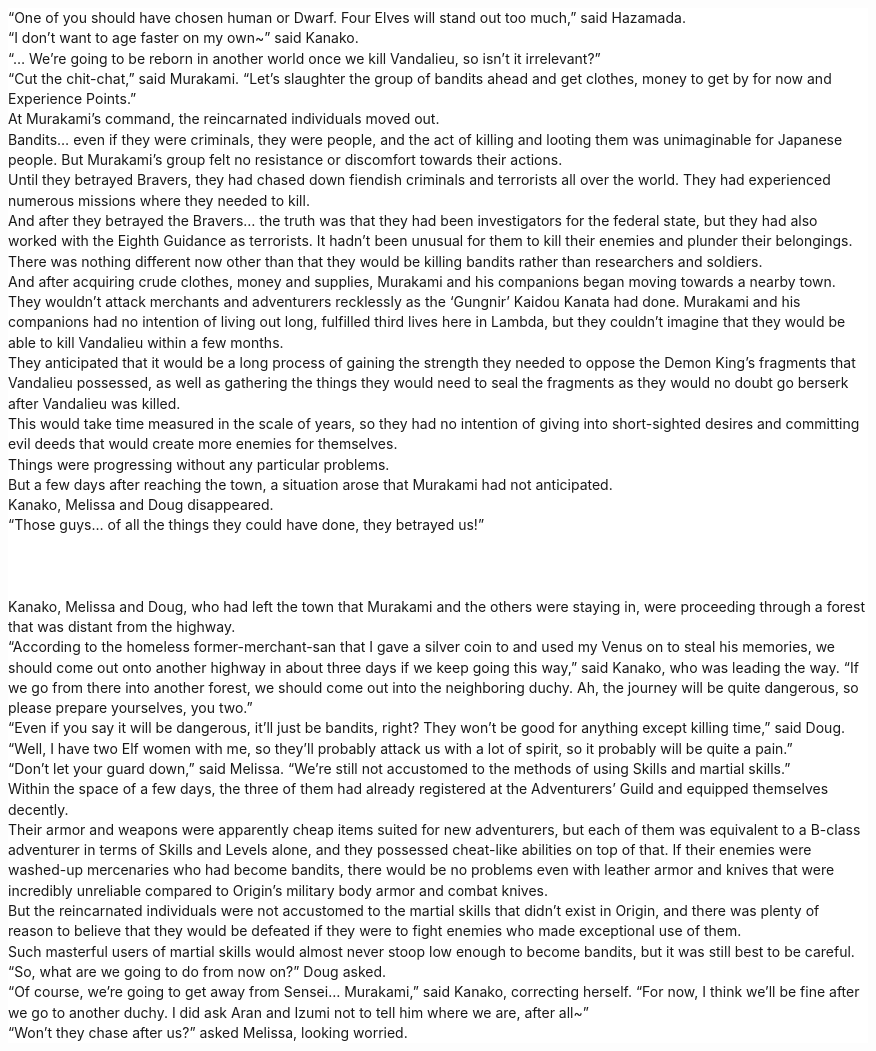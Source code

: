 “One of you should have chosen human or Dwarf. Four Elves will stand out too much,” said Hazamada.<br/>
“I don’t want to age faster on my own~” said Kanako.<br/>
“… We’re going to be reborn in another world once we kill Vandalieu, so isn’t it irrelevant?”<br/>
“Cut the chit-chat,” said Murakami. “Let’s slaughter the group of bandits ahead and get clothes, money to get by for now and Experience Points.”<br/>
At Murakami’s command, the reincarnated individuals moved out.<br/>
Bandits… even if they were criminals, they were people, and the act of killing and looting them was unimaginable for Japanese people. But Murakami’s group felt no resistance or discomfort towards their actions.<br/>
Until they betrayed Bravers, they had chased down fiendish criminals and terrorists all over the world. They had experienced numerous missions where they needed to kill.<br/>
And after they betrayed the Bravers… the truth was that they had been investigators for the federal state, but they had also worked with the Eighth Guidance as terrorists. It hadn’t been unusual for them to kill their enemies and plunder their belongings.<br/>
There was nothing different now other than that they would be killing bandits rather than researchers and soldiers.<br/>
And after acquiring crude clothes, money and supplies, Murakami and his companions began moving towards a nearby town.<br/>
They wouldn’t attack merchants and adventurers recklessly as the ‘Gungnir’ Kaidou Kanata had done. Murakami and his companions had no intention of living out long, fulfilled third lives here in Lambda, but they couldn’t imagine that they would be able to kill Vandalieu within a few months.<br/>
They anticipated that it would be a long process of gaining the strength they needed to oppose the Demon King’s fragments that Vandalieu possessed, as well as gathering the things they would need to seal the fragments as they would no doubt go berserk after Vandalieu was killed.<br/>
This would take time measured in the scale of years, so they had no intention of giving into short-sighted desires and committing evil deeds that would create more enemies for themselves.<br/>
Things were progressing without any particular problems.<br/>
But a few days after reaching the town, a situation arose that Murakami had not anticipated.<br/>
Kanako, Melissa and Doug disappeared.<br/>
“Those guys… of all the things they could have done, they betrayed us!”<br/>
<br/>
<br/>
<br/>
Kanako, Melissa and Doug, who had left the town that Murakami and the others were staying in, were proceeding through a forest that was distant from the highway.<br/>
“According to the homeless former-merchant-san that I gave a silver coin to and used my Venus on to steal his memories, we should come out onto another highway in about three days if we keep going this way,” said Kanako, who was leading the way. “If we go from there into another forest, we should come out into the neighboring duchy. Ah, the journey will be quite dangerous, so please prepare yourselves, you two.”<br/>
“Even if you say it will be dangerous, it’ll just be bandits, right? They won’t be good for anything except killing time,” said Doug. “Well, I have two Elf women with me, so they’ll probably attack us with a lot of spirit, so it probably will be quite a pain.”<br/>
“Don’t let your guard down,” said Melissa. “We’re still not accustomed to the methods of using Skills and martial skills.”<br/>
Within the space of a few days, the three of them had already registered at the Adventurers’ Guild and equipped themselves decently.<br/>
Their armor and weapons were apparently cheap items suited for new adventurers, but each of them was equivalent to a B-class adventurer in terms of Skills and Levels alone, and they possessed cheat-like abilities on top of that. If their enemies were washed-up mercenaries who had become bandits, there would be no problems even with leather armor and knives that were incredibly unreliable compared to Origin’s military body armor and combat knives.<br/>
But the reincarnated individuals were not accustomed to the martial skills that didn’t exist in Origin, and there was plenty of reason to believe that they would be defeated if they were to fight enemies who made exceptional use of them.<br/>
Such masterful users of martial skills would almost never stoop low enough to become bandits, but it was still best to be careful.<br/>
“So, what are we going to do from now on?” Doug asked.<br/>
“Of course, we’re going to get away from Sensei… Murakami,” said Kanako, correcting herself. “For now, I think we’ll be fine after we go to another duchy. I did ask Aran and Izumi not to tell him where we are, after all~”<br/>
“Won’t they chase after us?” asked Melissa, looking worried.<br/>